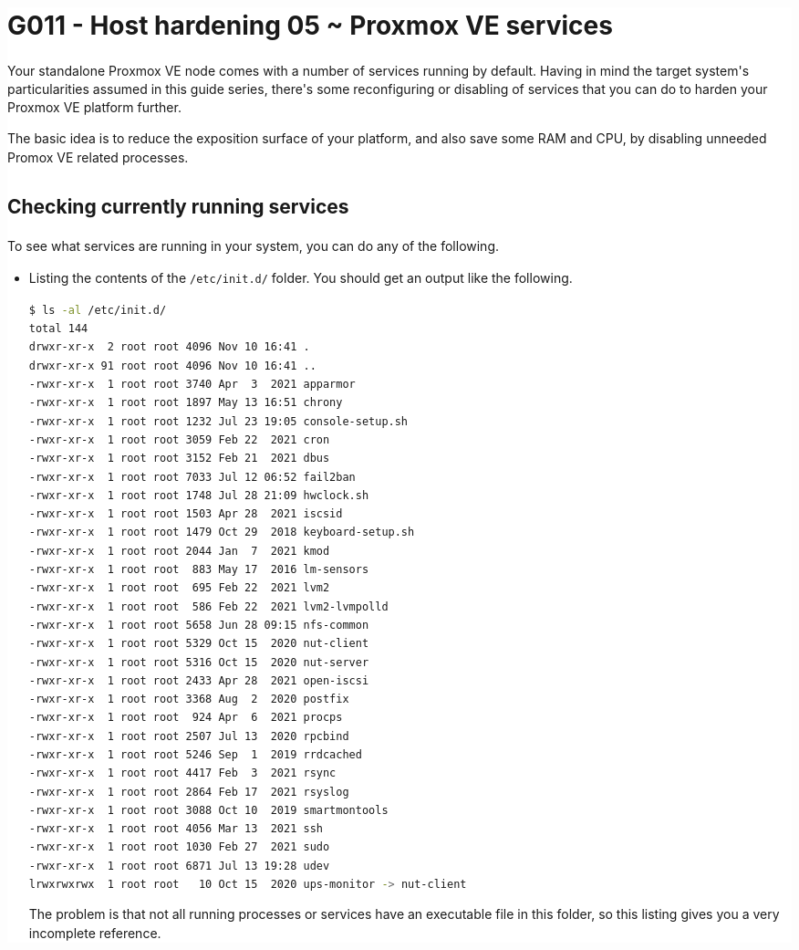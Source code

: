 # G011 - Host hardening 05 ~ Proxmox VE services

Your standalone Proxmox VE node comes with a number of services running by default. Having in mind the target system's particularities assumed in this guide series, there's some reconfiguring or disabling of services that you can do to harden your Proxmox VE platform further.

The basic idea is to reduce the exposition surface of your platform, and also save some RAM and CPU, by disabling unneeded Promox VE related processes.

## Checking currently running services

To see what services are running in your system, you can do any of the following.

- Listing the contents of the `/etc/init.d/` folder. You should get an output like the following.

    ~~~bash
    $ ls -al /etc/init.d/
    total 144
    drwxr-xr-x  2 root root 4096 Nov 10 16:41 .
    drwxr-xr-x 91 root root 4096 Nov 10 16:41 ..
    -rwxr-xr-x  1 root root 3740 Apr  3  2021 apparmor
    -rwxr-xr-x  1 root root 1897 May 13 16:51 chrony
    -rwxr-xr-x  1 root root 1232 Jul 23 19:05 console-setup.sh
    -rwxr-xr-x  1 root root 3059 Feb 22  2021 cron
    -rwxr-xr-x  1 root root 3152 Feb 21  2021 dbus
    -rwxr-xr-x  1 root root 7033 Jul 12 06:52 fail2ban
    -rwxr-xr-x  1 root root 1748 Jul 28 21:09 hwclock.sh
    -rwxr-xr-x  1 root root 1503 Apr 28  2021 iscsid
    -rwxr-xr-x  1 root root 1479 Oct 29  2018 keyboard-setup.sh
    -rwxr-xr-x  1 root root 2044 Jan  7  2021 kmod
    -rwxr-xr-x  1 root root  883 May 17  2016 lm-sensors
    -rwxr-xr-x  1 root root  695 Feb 22  2021 lvm2
    -rwxr-xr-x  1 root root  586 Feb 22  2021 lvm2-lvmpolld
    -rwxr-xr-x  1 root root 5658 Jun 28 09:15 nfs-common
    -rwxr-xr-x  1 root root 5329 Oct 15  2020 nut-client
    -rwxr-xr-x  1 root root 5316 Oct 15  2020 nut-server
    -rwxr-xr-x  1 root root 2433 Apr 28  2021 open-iscsi
    -rwxr-xr-x  1 root root 3368 Aug  2  2020 postfix
    -rwxr-xr-x  1 root root  924 Apr  6  2021 procps
    -rwxr-xr-x  1 root root 2507 Jul 13  2020 rpcbind
    -rwxr-xr-x  1 root root 5246 Sep  1  2019 rrdcached
    -rwxr-xr-x  1 root root 4417 Feb  3  2021 rsync
    -rwxr-xr-x  1 root root 2864 Feb 17  2021 rsyslog
    -rwxr-xr-x  1 root root 3088 Oct 10  2019 smartmontools
    -rwxr-xr-x  1 root root 4056 Mar 13  2021 ssh
    -rwxr-xr-x  1 root root 1030 Feb 27  2021 sudo
    -rwxr-xr-x  1 root root 6871 Jul 13 19:28 udev
    lrwxrwxrwx  1 root root   10 Oct 15  2020 ups-monitor -> nut-client
    ~~~

    The problem is that not all running processes or services have an executable file in this folder, so this listing gives you a very incomplete reference.

